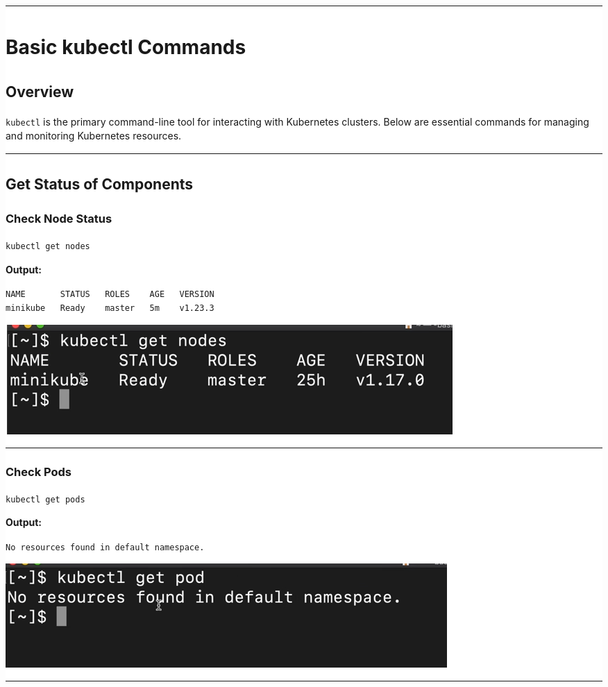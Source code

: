 
---

# Basic kubectl Commands

## Overview
`kubectl` is the primary command-line tool for interacting with Kubernetes clusters. Below are essential commands for managing and monitoring Kubernetes resources.

---

## Get Status of Components

### Check Node Status
```bash
kubectl get nodes
```
**Output:**
```
NAME       STATUS   ROLES    AGE   VERSION
minikube   Ready    master   5m    v1.23.3
```

![Node Status](k8s-basics-images/image-31.png)

---

### Check Pods
```bash
kubectl get pods
```
**Output:**
```
No resources found in default namespace.
```

![Pod Status](k8s-basics-images/image-32.png)

---